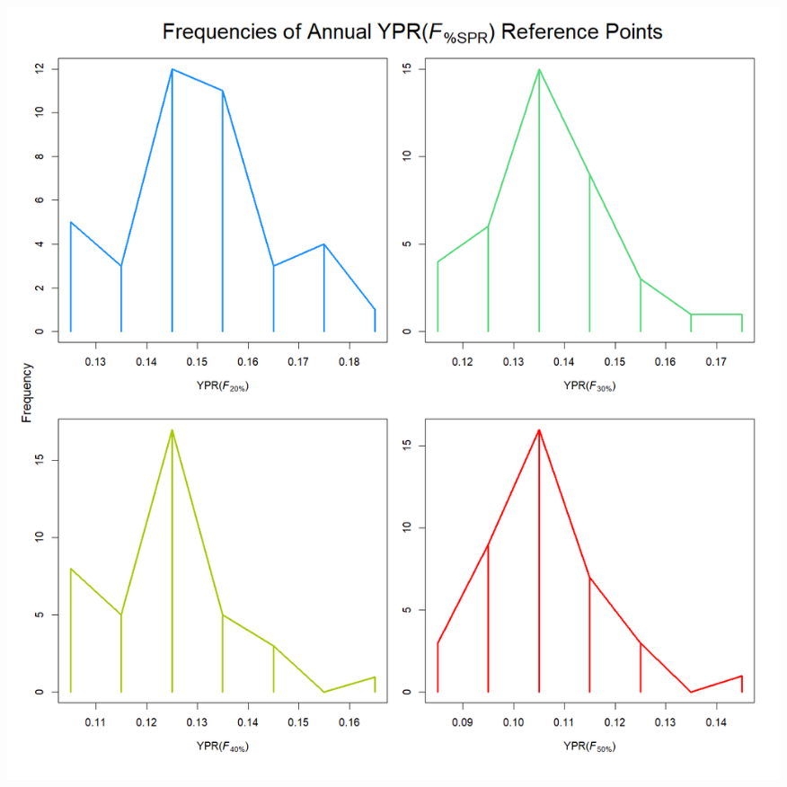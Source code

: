 <img src="plots_png/ref_points/FSPR_freq_annual_YPR.png" width="1440" style="display: block; margin: auto;" />